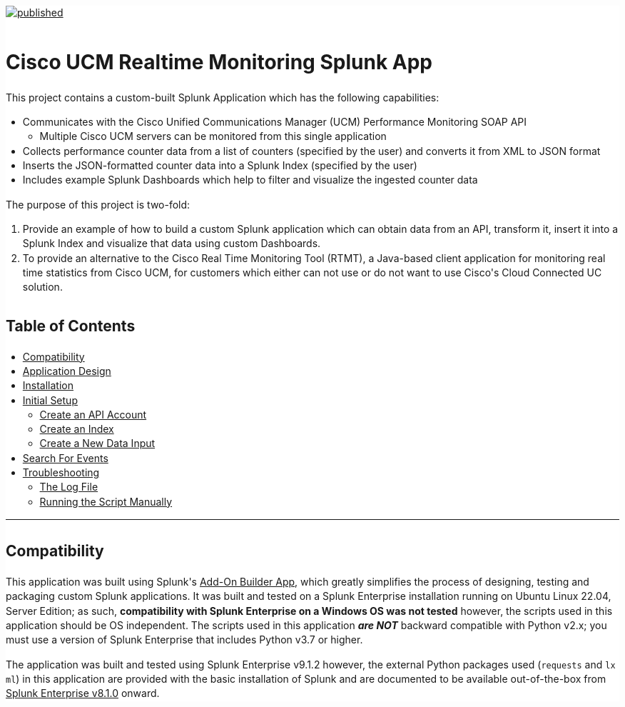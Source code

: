 [![published](https://static.production.devnetcloud.com/codeexchange/assets/images/devnet-published.svg)](https://developer.cisco.com/codeexchange/github/repo/miarond/Cisco-UCM-Splunk-App)
# Cisco UCM Realtime Monitoring Splunk App

This project contains a custom-built Splunk Application which has the following capabilities:

* Communicates with the Cisco Unified Communications Manager (UCM) Performance Monitoring SOAP API
    * Multiple Cisco UCM servers can be monitored from this single application
* Collects performance counter data from a list of counters (specified by the user) and converts it from XML to JSON format
* Inserts the JSON-formatted counter data into a Splunk Index (specified by the user)
* Includes example Splunk Dashboards which help to filter and visualize the ingested counter data

The purpose of this project is two-fold: 

1. Provide an example of how to build a custom Splunk application which can obtain data from an API, transform it, insert it into a Splunk Index and visualize that data using custom Dashboards.
2. To provide an alternative to the Cisco Real Time Monitoring Tool (RTMT), a Java-based client application for monitoring real time statistics from Cisco UCM, for customers which either can not use or do not want to use Cisco's Cloud Connected UC solution.

## Table of Contents

* [Compatibility](#compatibility)
* [Application Design](#application-design)
* [Installation](#installation)
* [Initial Setup](#initial-setup)
    * [Create an API Account](#create-an-api-account)
    * [Create an Index](#create-an-index)
    * [Create a New Data Input](#create-a-new-data-input)
* [Search For Events](#search-for-events)
* [Troubleshooting](#troubleshooting)
    * [The Log File](#the-log-file)
    * [Running the Script Manually](#running-the-script-manually)

---

## Compatibility

This application was built using Splunk's [Add-On Builder App](https://splunkbase.splunk.com/app/2962), which greatly simplifies the process of designing, testing and packaging custom Splunk applications.  It was built and tested on a Splunk Enterprise installation running on Ubuntu Linux 22.04, Server Edition; as such, **compatibility with Splunk Enterprise on a Windows OS was not tested** however, the scripts used in this application should be OS independent.  The scripts used in this application ***are NOT*** backward compatible with Python v2.x; you must use a version of Splunk Enterprise that includes Python v3.7 or higher.

The application was built and tested using Splunk Enterprise v9.1.2 however, the external Python packages used (`requests` and `lxml`) in this application are provided with the basic installation of Splunk and are documented to be available out-of-the-box from [Splunk Enterprise v8.1.0](https://docs.splunk.com/images/f/f6/Splunk_Enterprise_3rd_Party_Software_810_rev1.pdf) onward.
